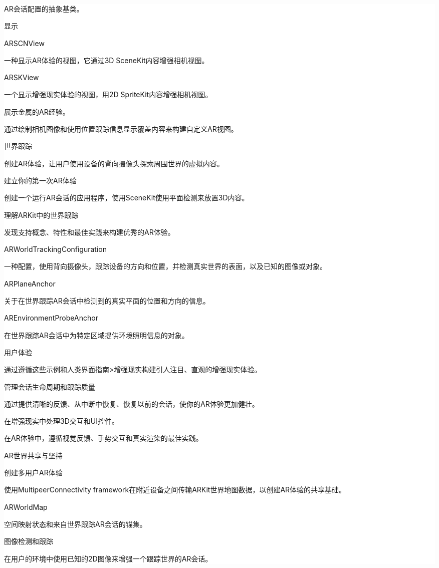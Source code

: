   AR会话配置的抽象基类。

  显示

  ARSCNView

  一种显示AR体验的视图，它通过3D SceneKit内容增强相机视图。

  ARSKView

  一个显示增强现实体验的视图，用2D SpriteKit内容增强相机视图。

  展示金属的AR经验。

  通过绘制相机图像和使用位置跟踪信息显示覆盖内容来构建自定义AR视图。

  世界跟踪

  创建AR体验，让用户使用设备的背向摄像头探索周围世界的虚拟内容。

  建立你的第一次AR体验

  创建一个运行AR会话的应用程序，使用SceneKit使用平面检测来放置3D内容。

  理解ARKit中的世界跟踪

  发现支持概念、特性和最佳实践来构建优秀的AR体验。

  ARWorldTrackingConfiguration

  一种配置，使用背向摄像头，跟踪设备的方向和位置，并检测真实世界的表面，以及已知的图像或对象。

  ARPlaneAnchor

  关于在世界跟踪AR会话中检测到的真实平面的位置和方向的信息。

  AREnvironmentProbeAnchor

  在世界跟踪AR会话中为特定区域提供环境照明信息的对象。

  用户体验

  通过遵循这些示例和人类界面指南>增强现实构建引人注目、直观的增强现实体验。

  管理会话生命周期和跟踪质量

  通过提供清晰的反馈、从中断中恢复、恢复以前的会话，使你的AR体验更加健壮。

  在增强现实中处理3D交互和UI控件。

  在AR体验中，遵循视觉反馈、手势交互和真实渲染的最佳实践。

  AR世界共享与坚持

  创建多用户AR体验

  使用MultipeerConnectivity framework在附近设备之间传输ARKit世界地图数据，以创建AR体验的共享基础。

  ARWorldMap

  空间映射状态和来自世界跟踪AR会话的锚集。

  图像检测和跟踪

  在用户的环境中使用已知的2D图像来增强一个跟踪世界的AR会话。
